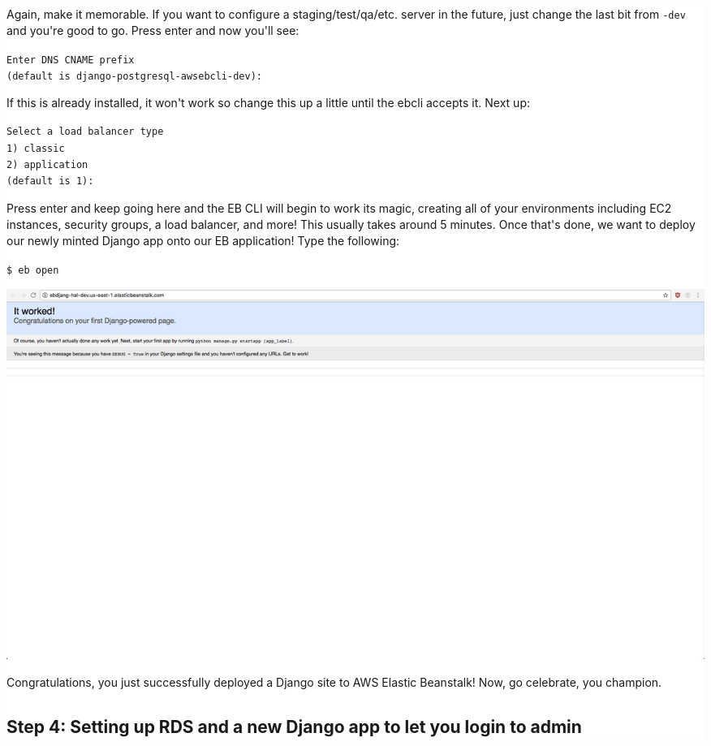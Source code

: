 Again, make it memorable. If you want to configure a staging/test/qa/etc. server in the future, just change the last bit from `-dev` and you're good to go. Press enter and now you'll see:
```shell
Enter DNS CNAME prefix
(default is django-postgresql-awsebcli-dev): 
```

If this is already installed, it won't work so change this up a little until the ebcli accepts it. Next up:
```shell
Select a load balancer type
1) classic
2) application
(default is 1): 
```

Press enter and keep going here and the EB CLI will begin to work its magic, creating all of your environments including EC2 instances, security groups, a load balancer, and more! This usually takes around 5 minutes. Once that's done, we want to deploy our newly minted Django app onto our EB application! Type the following:
```shell
$ eb open
```

![Django splash](https://github.com/haldunanil/ebdjango/blob/master/first-debug.png)

Congratulations, you just successfully deployed a Django site to AWS Elastic Beanstalk! Now, go celebrate, you champion.

## Step 4: Setting up RDS and a new Django app to let you login to admin
